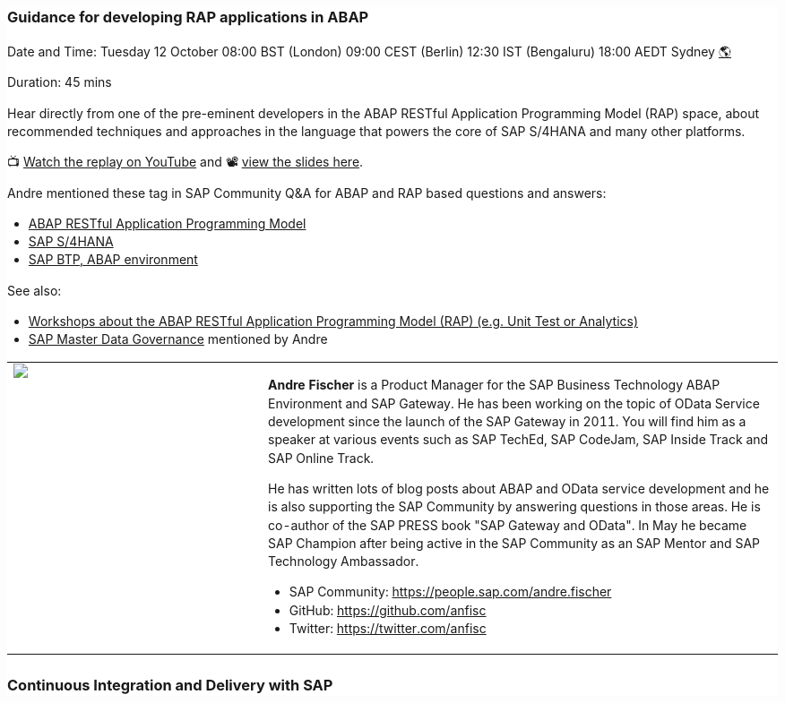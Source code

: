 ### Guidance for developing RAP applications in ABAP

Date and Time: Tuesday 12 October 08:00 BST (London) 09:00 CEST (Berlin) 12:30 IST (Bengaluru) 18:00 AEDT Sydney [🌎](https://www.timeanddate.com/worldclock/converter.html?iso=20211012T070000&p1=136&p2=37&p3=438&p4=240rl)

Duration: 45 mins

Hear directly from one of the pre-eminent developers in the ABAP RESTful Application Programming Model (RAP) space, about recommended techniques and approaches in the language that powers the core of SAP S/4HANA and many other platforms.

📺 [Watch the replay on YouTube](https://youtu.be/AHEkbCDkn-E) and 📽 [view the slides here](abap-rap-andre-fischer.pdf).

Andre mentioned these tag in SAP Community Q&A for ABAP and RAP based questions and answers:

* [ABAP RESTful Application Programming Model](https://answers.sap.com/tags/7e44126e-7b27-471d-a379-df205a12b1ff)
* [SAP S/4HANA](https://answers.sap.com/tags/73554900100800000266)
* [SAP BTP, ABAP environment](https://answers.sap.com/tags/73555000100800001164)

See also:

* [Workshops about the ABAP RESTful Application Programming Model (RAP) (e.g. Unit Test or Analytics)](https://github.com/SAP-samples/abap-platform-rap-workshops)
* [SAP Master Data Governance](https://www.sapstore.com/solutions/77000/SAP-Master-Data-Governance) mentioned by Andre

<table border="0px" width="100%">
<tr>
<td width="270"><img src="../../images/250/AndreFischer.png"> </td>
<td><p><b>Andre Fischer</b> is a Product Manager for the SAP Business Technology ABAP Environment and SAP Gateway. He has been working on the topic of OData Service development since the launch of the SAP Gateway in 2011. You will find him as a speaker at various events such as SAP TechEd, SAP CodeJam, SAP Inside Track and SAP Online Track. 
  
He has written lots of blog posts about ABAP and OData service development and he is also supporting the SAP Community by answering questions in those areas. He is co-author of the SAP PRESS book "SAP Gateway and OData". In May he became SAP Champion after being active in the SAP Community as an SAP Mentor and SAP Technology Ambassador.
</p>
<ul>
<li>SAP Community: <a href="https://people.sap.com/andre.fischer">https://people.sap.com/andre.fischer</a></li>
<li>GitHub: <a href="https://github.com/David-Kunz">https://github.com/anfisc</a></li>
<li>Twitter: <a href="https://twitter.com/anfisc">https://twitter.com/anfisc</a></li>
</ul>
</td>
</tr>
</table>

### Continuous Integration and Delivery with SAP

